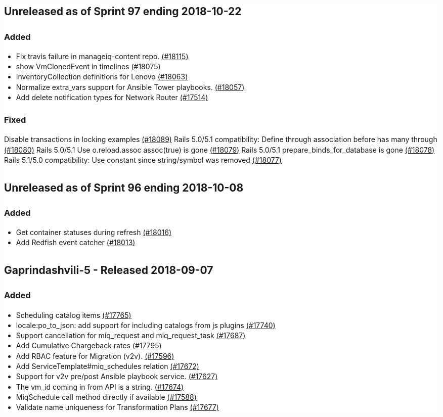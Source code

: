 ## Unreleased as of Sprint 97 ending 2018-10-22

### Added
- Fix travis failure in manageiq-content repo. [(#18115)](https://github.com/ManageIQ/manageiq/pull/18115)
- show VmClonedEvent in timelines [(#18075)](https://github.com/ManageIQ/manageiq/pull/18075)
- InventoryCollection definitions for Lenovo [(#18063)](https://github.com/ManageIQ/manageiq/pull/18063)
- Normalize extra_vars support for Ansible Tower playbooks. [(#18057)](https://github.com/ManageIQ/manageiq/pull/18057)
- Add delete notification types for Network Router [(#17514)](https://github.com/ManageIQ/manageiq/pull/17514)

### Fixed
Disable transactions in locking examples [(#18089)](https://github.com/ManageIQ/manageiq/pull/18089)
Rails 5.0/5.1 compatibility: Define through association before has many through [(#18080)](https://github.com/ManageIQ/manageiq/pull/18080)
Rails 5.0/5.1 Use o.reload.assoc assoc(true) is gone [(#18079)](https://github.com/ManageIQ/manageiq/pull/18079)
Rails 5.0/5.1 prepare_binds_for_database is gone [(#18078)](https://github.com/ManageIQ/manageiq/pull/18078)
Rails 5.1/5.0 compatibility: Use constant since string/symbol was removed [(#18077)](https://github.com/ManageIQ/manageiq/pull/18077)

## Unreleased as of Sprint 96 ending 2018-10-08

### Added
- Get container statuses during refresh [(#18016)](https://github.com/ManageIQ/manageiq/pull/18016)
- Add Redfish event catcher [(#18013)](https://github.com/ManageIQ/manageiq/pull/18013)

## Gaprindashvili-5 - Released 2018-09-07

### Added
- Scheduling catalog items [(#17765)](https://github.com/ManageIQ/manageiq/pull/17765)
- locale:po_to_json: add support for including catalogs from js plugins [(#17740)](https://github.com/ManageIQ/manageiq/pull/17740)
- Support cancellation for miq_request and miq_request_task [(#17687)](https://github.com/ManageIQ/manageiq/pull/17687)
- Add Cumulative Chargeback rates [(#17795)](https://github.com/ManageIQ/manageiq/pull/17795)
- Add RBAC feature for Migration (v2v). [(#17596)](https://github.com/ManageIQ/manageiq/pull/17596)
- Add ServiceTemplate#miq_schedules relation [(#17672)](https://github.com/ManageIQ/manageiq/pull/17672)
- Support for v2v pre/post Ansible playbook service. [(#17627)](https://github.com/ManageIQ/manageiq/pull/17627)
- The vm_id coming in from API is a string. [(#17674)](https://github.com/ManageIQ/manageiq/pull/17674)
- MiqSchedule call method directly if available [(#17588)](https://github.com/ManageIQ/manageiq/pull/17588)
- Validate name uniqueness for Transformation Plans [(#17677)](https://github.com/ManageIQ/manageiq/pull/17677)
